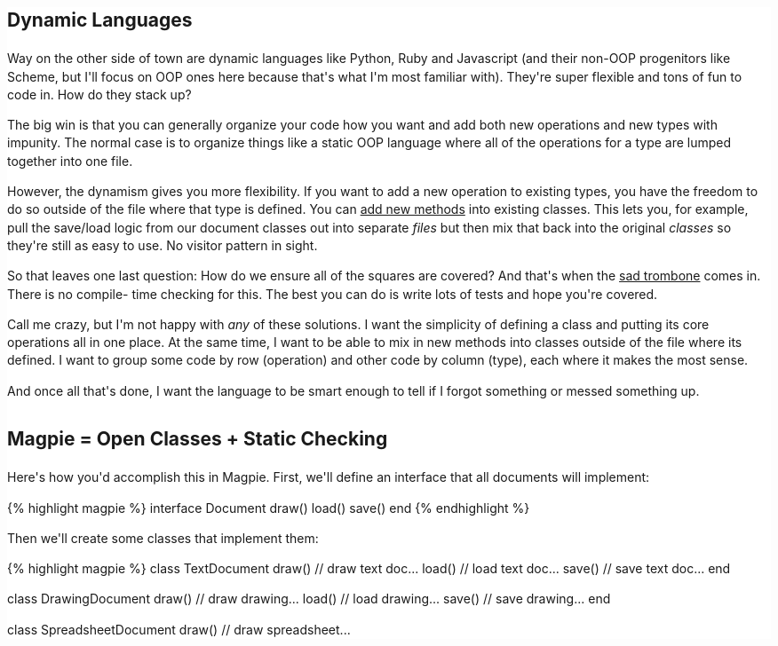 ## Dynamic Languages

Way on the other side of town are dynamic languages like Python, Ruby and
Javascript (and their non-OOP progenitors like Scheme, but I'll focus on OOP
ones here because that's what I'm most familiar with). They're super flexible
and tons of fun to code in. How do they stack up?

The big win is that you can generally organize your code how you want and add
both new operations and new types with impunity. The normal case is to
organize things like a static OOP language where all of the operations for a
type are lumped together into one file.

However, the dynamism gives you more flexibility. If you want to add a new
operation to existing types, you have the freedom to do so outside of the file
where that type is defined. You can [add new methods](http://en.wikipedia.org/wiki/Monkey_patch) into existing
classes. This lets you, for example, pull the save/load logic from our
document classes out into separate *files* but then mix that back into the
original *classes* so they're still as easy to use. No visitor pattern in
sight.

So that leaves one last question: How do we ensure all of the squares are
covered? And that's when the [sad trombone](http://www.sadtrombone.com/) comes in. There is no compile-
time checking for this. The best you can do is write lots of tests and hope
you're covered.

Call me crazy, but I'm not happy with *any* of these solutions. I want the
simplicity of defining a class and putting its core operations all in one
place. At the same time, I want to be able to mix in new methods into classes
outside of the file where its defined. I want to group some code by row
(operation) and other code by column (type), each where it makes the most
sense.

And once all that's done, I want the language to be smart enough to tell if I
forgot something or messed something up.

## Magpie = Open Classes + Static Checking

Here's how you'd accomplish this in Magpie. First, we'll define an interface
that all documents will implement:

{% highlight magpie %}
interface Document
    draw()
    load()
    save()
end
{% endhighlight %}

Then we'll create some classes that implement them:

{% highlight magpie %}
class TextDocument
    draw() // draw text doc...
    load() // load text doc...
    save() // save text doc...
end

class DrawingDocument
    draw() // draw drawing...
    load() // load drawing...
    save() // save drawing...
end

class SpreadsheetDocument
    draw() // draw spreadsheet...